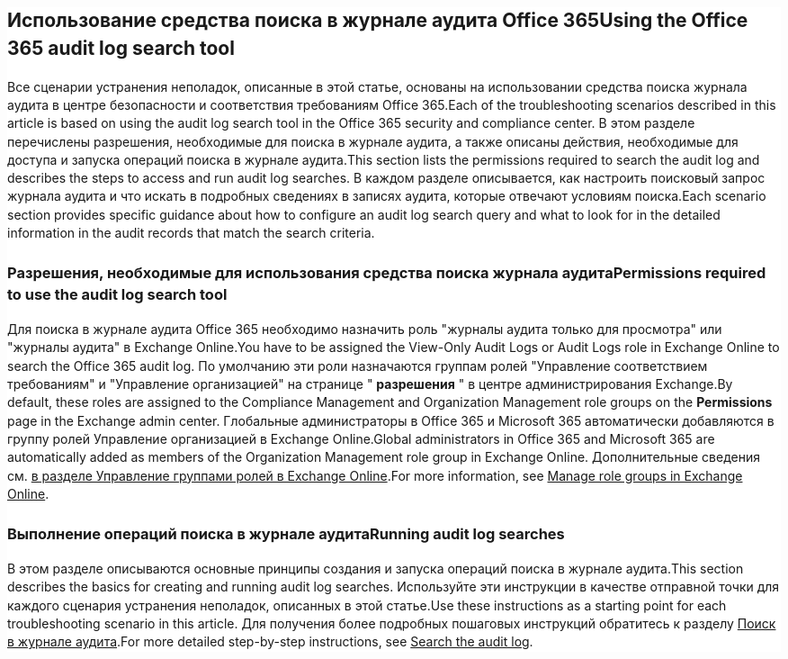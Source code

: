 ## <a name="using-the-office-365-audit-log-search-tool"></a><span data-ttu-id="9e9ba-111">Использование средства поиска в журнале аудита Office 365</span><span class="sxs-lookup"><span data-stu-id="9e9ba-111">Using the Office 365 audit log search tool</span></span>

<span data-ttu-id="9e9ba-112">Все сценарии устранения неполадок, описанные в этой статье, основаны на использовании средства поиска журнала аудита в центре безопасности и соответствия требованиям Office 365.</span><span class="sxs-lookup"><span data-stu-id="9e9ba-112">Each of the troubleshooting scenarios described in this article is based on using the audit log search tool in the Office 365 security and compliance center.</span></span> <span data-ttu-id="9e9ba-113">В этом разделе перечислены разрешения, необходимые для поиска в журнале аудита, а также описаны действия, необходимые для доступа и запуска операций поиска в журнале аудита.</span><span class="sxs-lookup"><span data-stu-id="9e9ba-113">This section lists the permissions required to search the audit log and describes the steps to access and run audit log searches.</span></span> <span data-ttu-id="9e9ba-114">В каждом разделе описывается, как настроить поисковый запрос журнала аудита и что искать в подробных сведениях в записях аудита, которые отвечают условиям поиска.</span><span class="sxs-lookup"><span data-stu-id="9e9ba-114">Each scenario section provides specific guidance about how to configure an audit log search query and what to look for in the detailed information in the audit records that match the search criteria.</span></span>

### <a name="permissions-required-to-use-the-audit-log-search-tool"></a><span data-ttu-id="9e9ba-115">Разрешения, необходимые для использования средства поиска журнала аудита</span><span class="sxs-lookup"><span data-stu-id="9e9ba-115">Permissions required to use the audit log search tool</span></span>

<span data-ttu-id="9e9ba-116">Для поиска в журнале аудита Office 365 необходимо назначить роль "журналы аудита только для просмотра" или "журналы аудита" в Exchange Online.</span><span class="sxs-lookup"><span data-stu-id="9e9ba-116">You have to be assigned the View-Only Audit Logs or Audit Logs role in Exchange Online to search the Office 365 audit log.</span></span> <span data-ttu-id="9e9ba-117">По умолчанию эти роли назначаются группам ролей "Управление соответствием требованиям" и "Управление организацией" на странице " **разрешения** " в центре администрирования Exchange.</span><span class="sxs-lookup"><span data-stu-id="9e9ba-117">By default, these roles are assigned to the Compliance Management and Organization Management role groups on the **Permissions** page in the Exchange admin center.</span></span> <span data-ttu-id="9e9ba-118">Глобальные администраторы в Office 365 и Microsoft 365 автоматически добавляются в группу ролей Управление организацией в Exchange Online.</span><span class="sxs-lookup"><span data-stu-id="9e9ba-118">Global administrators in Office 365 and Microsoft 365 are automatically added as members of the Organization Management role group in Exchange Online.</span></span> <span data-ttu-id="9e9ba-119">Дополнительные сведения см. [в разделе Управление группами ролей в Exchange Online](https://go.microsoft.com/fwlink/p/?LinkID=730688).</span><span class="sxs-lookup"><span data-stu-id="9e9ba-119">For more information, see [Manage role groups in Exchange Online](https://go.microsoft.com/fwlink/p/?LinkID=730688).</span></span>

### <a name="running-audit-log-searches"></a><span data-ttu-id="9e9ba-120">Выполнение операций поиска в журнале аудита</span><span class="sxs-lookup"><span data-stu-id="9e9ba-120">Running audit log searches</span></span>

<span data-ttu-id="9e9ba-121">В этом разделе описываются основные принципы создания и запуска операций поиска в журнале аудита.</span><span class="sxs-lookup"><span data-stu-id="9e9ba-121">This section describes the basics for creating and running audit log searches.</span></span> <span data-ttu-id="9e9ba-122">Используйте эти инструкции в качестве отправной точки для каждого сценария устранения неполадок, описанных в этой статье.</span><span class="sxs-lookup"><span data-stu-id="9e9ba-122">Use these instructions as a starting point for each troubleshooting scenario in this article.</span></span> <span data-ttu-id="9e9ba-123">Для получения более подробных пошаговых инструкций обратитесь к разделу [Поиск в журнале аудита](search-the-audit-log-in-security-and-compliance.md#step-1-run-an-audit-log-search).</span><span class="sxs-lookup"><span data-stu-id="9e9ba-123">For more detailed step-by-step instructions, see [Search the audit log](search-the-audit-log-in-security-and-compliance.md#step-1-run-an-audit-log-search).</span></span>
